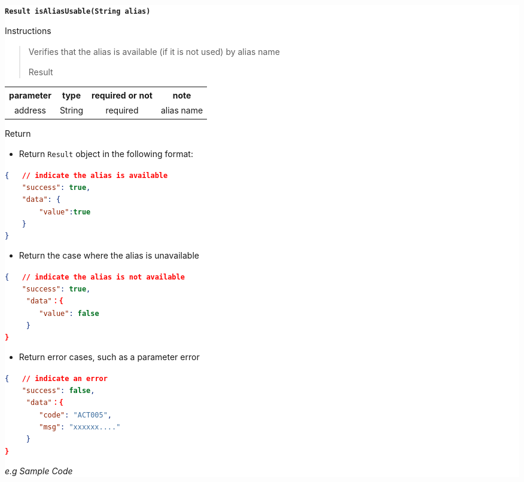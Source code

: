 **`Result isAliasUsable(String alias)`**

Instructions
> Verifies that the alias is available (if it is not used) by alias name 
>
> Result

<table>
   <tr>
        <th align="center">parameter</th>
        <th align="center">type</th>
        <th align="center">required or not</th>
        <th align="center">note</th>
    </tr>
    <tr>
        <td align="center">address</td>
        <td align="center">String</td>
        <td align="center">required</td>
        <td align="center">alias name</td>
    </tr>   
    </table>

Return  

- Return ` Result ` object in the following format:

```json
{	// indicate the alias is available
    "success": true,
    "data": {
		"value":true
    }
}
```
- Return the case where the alias is unavailable

```json
{	// indicate the alias is not available
    "success": true,
     "data"：{
        "value": false
     }
}
```
- Return error cases, such as a parameter error
```json
{	// indicate an error 
    "success": false,
     "data"：{
        "code": "ACT005",
        "msg": "xxxxxx...."
     }
}
```
*e.g Sample Code* 
